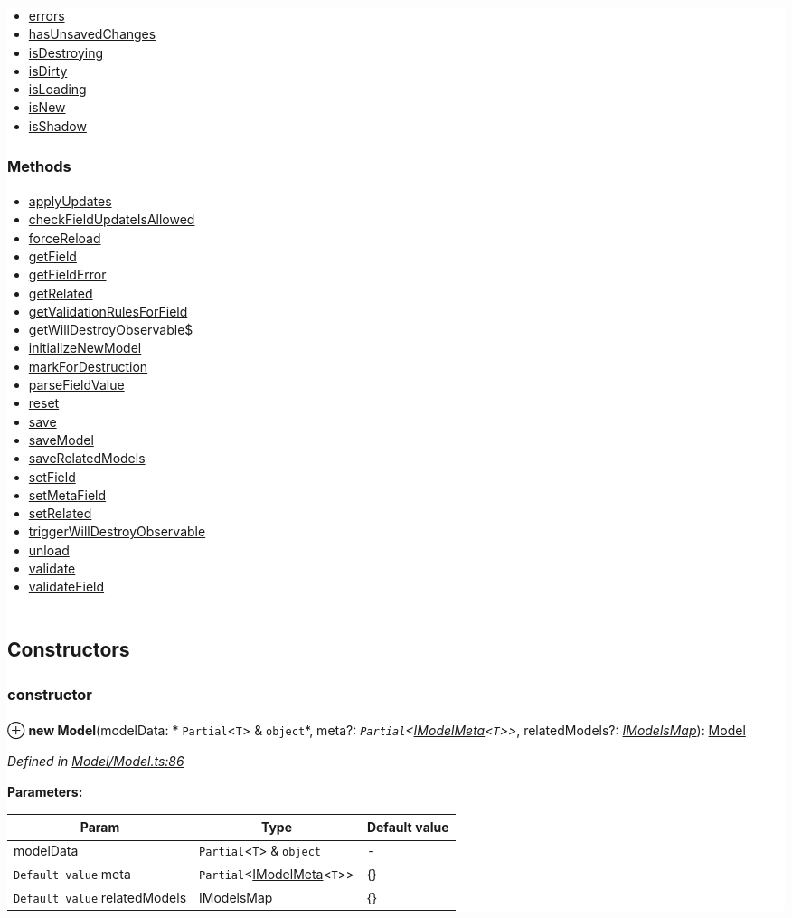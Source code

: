 * [errors](model.md#errors)
* [hasUnsavedChanges](model.md#hasunsavedchanges)
* [isDestroying](model.md#isdestroying)
* [isDirty](model.md#isdirty)
* [isLoading](model.md#isloading)
* [isNew](model.md#isnew)
* [isShadow](model.md#isshadow)

### Methods

* [applyUpdates](model.md#applyupdates)
* [checkFieldUpdateIsAllowed](model.md#checkfieldupdateisallowed)
* [forceReload](model.md#forcereload)
* [getField](model.md#getfield)
* [getFieldError](model.md#getfielderror)
* [getRelated](model.md#getrelated)
* [getValidationRulesForField](model.md#getvalidationrulesforfield)
* [getWillDestroyObservable$](model.md#getwilldestroyobservable_)
* [initializeNewModel](model.md#initializenewmodel)
* [markForDestruction](model.md#markfordestruction)
* [parseFieldValue](model.md#parsefieldvalue)
* [reset](model.md#reset)
* [save](model.md#save)
* [saveModel](model.md#savemodel)
* [saveRelatedModels](model.md#saverelatedmodels)
* [setField](model.md#setfield)
* [setMetaField](model.md#setmetafield)
* [setRelated](model.md#setrelated)
* [triggerWillDestroyObservable](model.md#triggerwilldestroyobservable)
* [unload](model.md#unload)
* [validate](model.md#validate)
* [validateField](model.md#validatefield)

---

## Constructors

<a id="constructor"></a>

###  constructor

⊕ **new Model**(modelData: * `Partial`<`T`> & `object`*, meta?: *`Partial`<[IModelMeta](../interfaces/imodelmeta.md)<`T`>>*, relatedModels?: *[IModelsMap](../interfaces/imodelsmap.md)*): [Model](model.md)

*Defined in [Model/Model.ts:86](https://github.com/Rediker-Software/redux-data-service/blob/fbab6d2/src/Model/Model.ts#L86)*

**Parameters:**

| Param | Type | Default value |
| ------ | ------ | ------ |
| modelData |  `Partial`<`T`> & `object`| - |
| `Default value` meta | `Partial`<[IModelMeta](../interfaces/imodelmeta.md)<`T`>> |  {} |
| `Default value` relatedModels | [IModelsMap](../interfaces/imodelsmap.md) |  {} |
